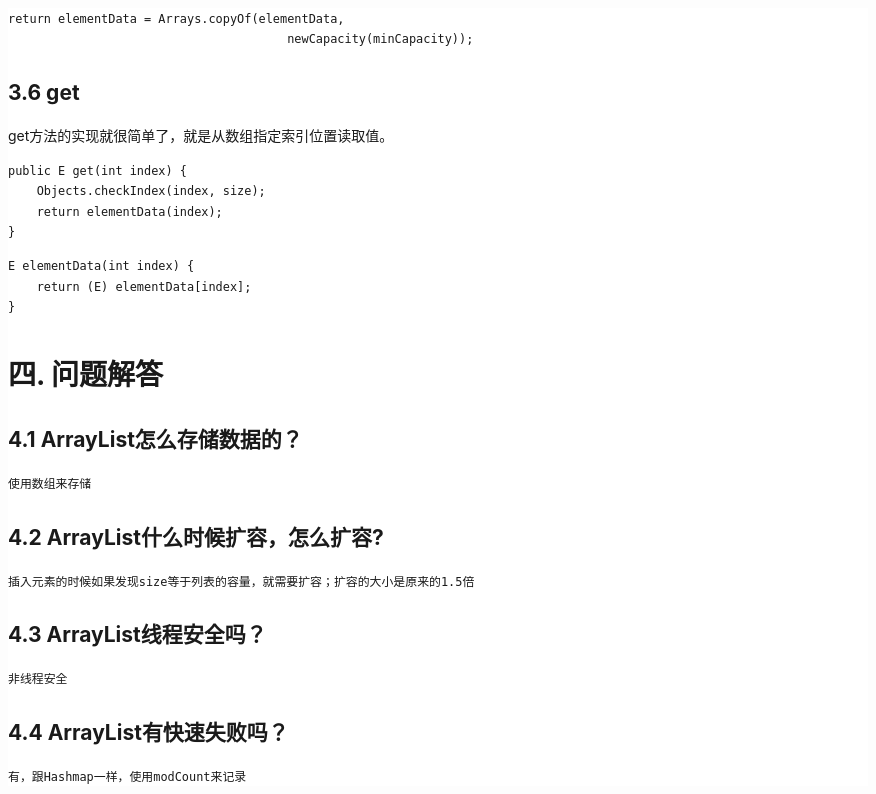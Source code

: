 ```
return elementData = Arrays.copyOf(elementData,
                                       newCapacity(minCapacity));
```



## 3.6 get

get方法的实现就很简单了，就是从数组指定索引位置读取值。

```
public E get(int index) {
    Objects.checkIndex(index, size);
    return elementData(index);
}
```

```
E elementData(int index) {
    return (E) elementData[index];
}
```



# 四. 问题解答



## 4.1 ArrayList怎么存储数据的？

```
使用数组来存储
```



## 4.2 ArrayList什么时候扩容，怎么扩容?

```
插入元素的时候如果发现size等于列表的容量，就需要扩容；扩容的大小是原来的1.5倍
```



## 4.3 ArrayList线程安全吗？

```
非线程安全
```



## 4.4 ArrayList有快速失败吗？

```
有，跟Hashmap一样，使用modCount来记录
```
